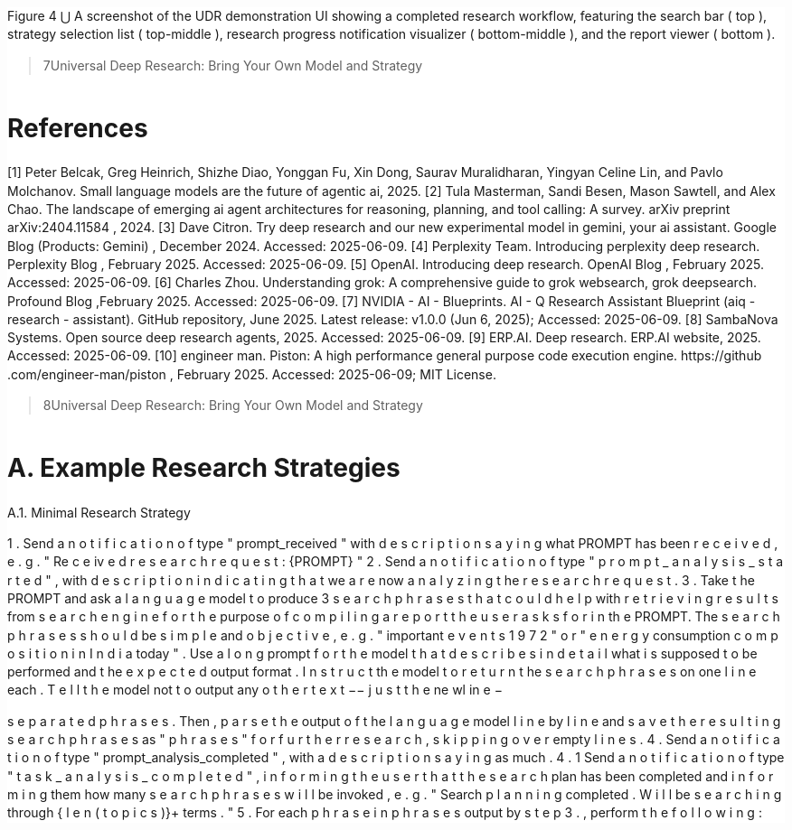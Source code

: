 Figure 4 ⋃︀ A screenshot of the UDR demonstration UI showing a completed research workflow, featuring the search bar ( top ), strategy selection list ( top-middle ), research progress notification visualizer ( bottom-middle ), and the report viewer ( bottom ). 

> 7Universal Deep Research: Bring Your Own Model and Strategy

# References 

[1] Peter Belcak, Greg Heinrich, Shizhe Diao, Yonggan Fu, Xin Dong, Saurav Muralidharan, Yingyan Celine Lin, and Pavlo Molchanov. Small language models are the future of agentic ai, 2025. [2] Tula Masterman, Sandi Besen, Mason Sawtell, and Alex Chao. The landscape of emerging ai agent architectures for reasoning, planning, and tool calling: A survey. arXiv preprint arXiv:2404.11584 , 2024. [3] Dave Citron. Try deep research and our new experimental model in gemini, your ai assistant. Google Blog (Products: Gemini) , December 2024. Accessed: 2025-06-09. [4] Perplexity Team. Introducing perplexity deep research. Perplexity Blog , February 2025. Accessed: 2025-06-09. [5] OpenAI. Introducing deep research. OpenAI Blog , February 2025. Accessed: 2025-06-09. [6] Charles Zhou. Understanding grok: A comprehensive guide to grok websearch, grok deepsearch. Profound Blog ,February 2025. Accessed: 2025-06-09. [7] NVIDIA - AI - Blueprints. AI - Q Research Assistant Blueprint (aiq -research - assistant). GitHub repository, June 2025. Latest release: v1.0.0 (Jun 6, 2025); Accessed: 2025-06-09. [8] SambaNova Systems. Open source deep research agents, 2025. Accessed: 2025-06-09. [9] ERP.AI. Deep research. ERP.AI website, 2025. Accessed: 2025-06-09. [10] engineer man. Piston: A high performance general purpose code execution engine. https://github .com/engineer-man/piston , February 2025. Accessed: 2025-06-09; MIT License. 

> 8Universal Deep Research: Bring Your Own Model and Strategy

# A. Example Research Strategies 

A.1. Minimal Research Strategy 

1 . Send a n o t i f i c a t i o n o f type " prompt_received " with d e s c r i p t i o n s a y i n g what PROMPT has been r e c e i v e d , e . g . " Re c e iv e d r e s e a r c h r e q u e s t : {PROMPT} " 2 . Send a n o t i f i c a t i o n o f type " p r o m p t _ a n a l y s i s _ s t a r t e d " , with d e s c r i p t i o n i n d i c a t i n g t h a t we a r e now a n a l y z i n g t he r e s e a r c h r e q u e s t . 3 . Take t he PROMPT and ask a l a n g u a g e model t o produce 3 s e a r c h p h r a s e s t h a t c o u l d h e l p with r e t r i e v i n g r e s u l t s from s e a r c h e n g i n e f o r t h e purpose o f c o m p i l i n g a r e p o r t t h e u s e r a s k s f o r i n th e PROMPT. The s e a r c h p h r a s e s s h o u l d be s i m p l e and o b j e c t i v e , e . g . " important e v e n t s 1 9 7 2 " o r " e n e r g y consumption c o m p o s i t i o n i n I n d i a today " . Use a l o n g prompt f o r t h e model t h a t d e s c r i b e s i n d e t a i l what i s supposed t o be performed and t he e x p e c t e d output format . I n s t r u c t th e model t o r e t u r n t he s e a r c h p h r a s e s on one l i n e each . T e l l t h e model not t o output any o t h e r t e x t −− j u s t t h e ne wl in e −

s e p a r a t e d p h r a s e s . Then , p a r s e t h e output o f t he l a n g u a g e model l i n e by l i n e and s a v e t h e r e s u l t i n g s e a r c h p h r a s e s as " p h r a s e s " f o r f u r t h e r r e s e a r c h , s k i p p i n g o v e r empty l i n e s . 4 . Send a n o t i f i c a t i o n o f type " prompt_analysis_completed " , with a d e s c r i p t i o n s a y i n g as much . 4 . 1 Send a n o t i f i c a t i o n o f type " t a s k _ a n a l y s i s _ c o m p l e t e d " , i n f o r m i n g t h e u s e r t h a t t h e s e a r c h plan has been completed and i n f o r m i n g them how many s e a r c h p h r a s e s w i l l be invoked , e . g . " Search p l a n n i n g completed . W i l l be s e a r c h i n g through { l e n ( t o p i c s )}+ terms . " 5 . For each p h r a s e i n p h r a s e s output by s t e p 3 . , perform t h e f o l l o w i n g : 

